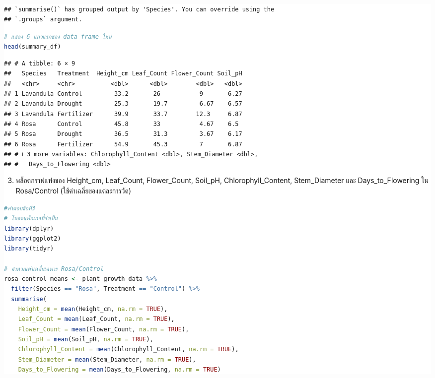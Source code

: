     ## `summarise()` has grouped output by 'Species'. You can override using the
    ## `.groups` argument.

``` r
# แสดง 6 แถวแรกของ data frame ใหม่
head(summary_df)
```

    ## # A tibble: 6 × 9
    ##   Species   Treatment  Height_cm Leaf_Count Flower_Count Soil_pH
    ##   <chr>     <chr>          <dbl>      <dbl>        <dbl>   <dbl>
    ## 1 Lavandula Control         33.2       26           9       6.27
    ## 2 Lavandula Drought         25.3       19.7         6.67    6.57
    ## 3 Lavandula Fertilizer      39.9       33.7        12.3     6.87
    ## 4 Rosa      Control         45.8       33           4.67    6.5 
    ## 5 Rosa      Drought         36.5       31.3         3.67    6.17
    ## 6 Rosa      Fertilizer      54.9       45.3         7       6.87
    ## # ℹ 3 more variables: Chlorophyll_Content <dbl>, Stem_Diameter <dbl>,
    ## #   Days_to_Flowering <dbl>

3.  พล็อตกราฟแท่งของ Height_cm, Leaf_Count, Flower_Count, Soil_pH,
    Chlorophyll_Content, Stem_Diameter และ Days_to_Flowering ใน
    Rosa/Control (ใช้ค่าเฉลี่ยของแต่ละการวัด)

``` r
#คำตอบข้อที่3
# โหลดแพ็กเกจที่จำเป็น
library(dplyr)
library(ggplot2)
library(tidyr)

# คำนวณค่าเฉลี่ยเฉพาะ Rosa/Control
rosa_control_means <- plant_growth_data %>%
  filter(Species == "Rosa", Treatment == "Control") %>%
  summarise(
    Height_cm = mean(Height_cm, na.rm = TRUE),
    Leaf_Count = mean(Leaf_Count, na.rm = TRUE),
    Flower_Count = mean(Flower_Count, na.rm = TRUE),
    Soil_pH = mean(Soil_pH, na.rm = TRUE),
    Chlorophyll_Content = mean(Chlorophyll_Content, na.rm = TRUE),
    Stem_Diameter = mean(Stem_Diameter, na.rm = TRUE),
    Days_to_Flowering = mean(Days_to_Flowering, na.rm = TRUE)
```